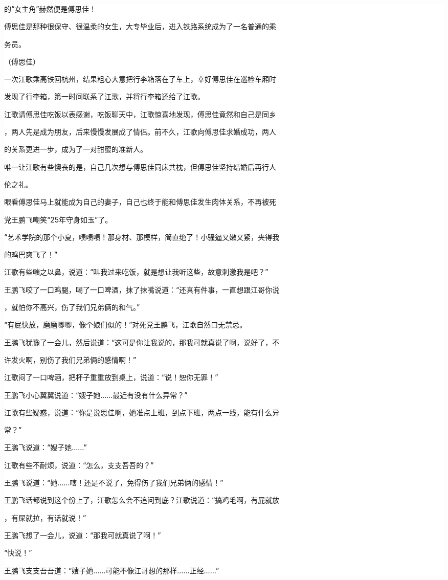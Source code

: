 的“女主角”赫然便是傅思佳！

傅思佳是那种很保守、很温柔的女生，大专毕业后，进入铁路系统成为了一名普通的乘

务员。

（傅思佳）

一次江歌乘高铁回杭州，结果粗心大意把行李箱落在了车上，幸好傅思佳在巡检车厢时

发现了行李箱，第一时间联系了江歌，并将行李箱还给了江歌。

江歌请傅思佳吃饭以表感谢，吃饭聊天中，江歌惊喜地发现，傅思佳竟然和自己是同乡

，两人先是成为朋友，后来慢慢发展成了情侣。前不久，江歌向傅思佳求婚成功，两人

的关系更进一步，成为了一对甜蜜的准新人。

唯一让江歌有些懊丧的是，自己几次想与傅思佳同床共枕，但傅思佳坚持结婚后再行人

伦之礼。

眼看傅思佳马上就能成为自己的妻子，自己也终于能和傅思佳发生肉体关系，不再被死

党王鹏飞嘲笑“25年守身如玉”了。

“艺术学院的那个小夏，啧啧啧！那身材、那模样，简直绝了！小骚逼又嫩又紧，夹得我

的鸡巴爽飞了！”

江歌有些嗤之以鼻，说道：“叫我过来吃饭，就是想让我听这些，故意刺激我是吧？”

王鹏飞咬了一口鸡腿，喝了一口啤酒，抹了抹嘴说道：“还真有件事，一直想跟江哥你说

，就怕你不高兴，伤了我们兄弟俩的和气。”

“有屁快放，磨磨唧唧，像个娘们似的！”对死党王鹏飞，江歌自然口无禁忌。

王鹏飞犹豫了一会儿，然后说道：“这可是你让我说的，那我可就真说了啊，说好了，不

许发火啊，别伤了我们兄弟俩的感情啊！”

江歌闷了一口啤酒，把杯子重重放到桌上，说道：“说！恕你无罪！”

王鹏飞小心翼翼说道：“嫂子她……最近有没有什么异常？”

江歌有些疑惑，说道：“你是说思佳啊，她准点上班，到点下班，两点一线，能有什么异

常？”

王鹏飞说道：“嫂子她……”

江歌有些不耐烦，说道：“怎么，支支吾吾的？”

王鹏飞说道：“她……嗐！还是不说了，免得伤了我们兄弟俩的感情！”

王鹏飞话都说到这个份上了，江歌怎么会不追问到底？江歌说道：“搞鸡毛啊，有屁就放

，有屎就拉，有话就说！”

王鹏飞想了一会儿，说道：“那我可就真说了啊！”

“快说！”

王鹏飞支支吾吾道：“嫂子她……可能不像江哥想的那样……正经……”
